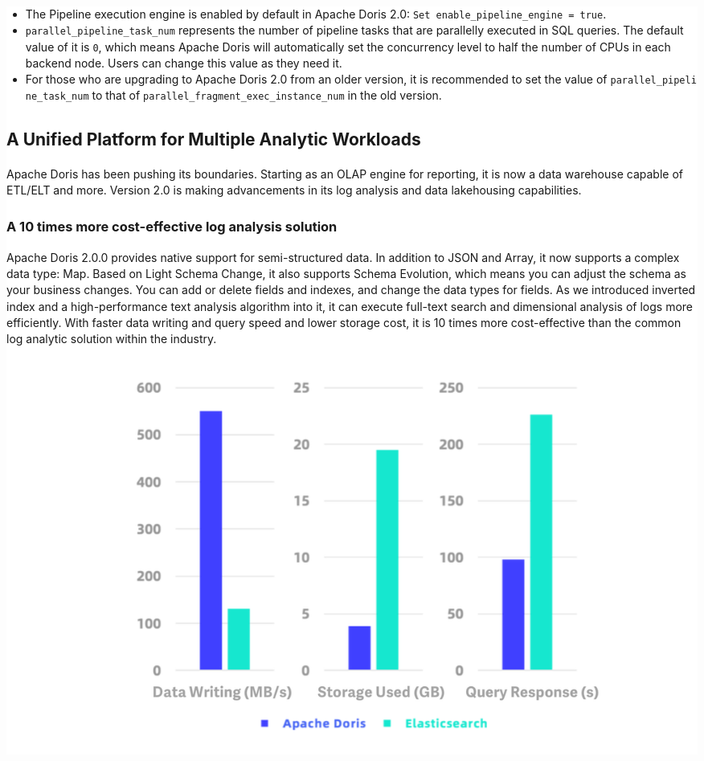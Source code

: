 - The Pipeline execution engine is enabled by default in Apache Doris 2.0: `Set enable_pipeline_engine = true`.
- `parallel_pipeline_task_num` represents the number of pipeline tasks that are parallelly executed in SQL queries. The default value of it is `0`, which means Apache Doris will automatically set the concurrency level to half the number of CPUs in each backend node. Users can change this value as they need it. 
- For those who are upgrading to Apache Doris 2.0 from an older version, it is recommended to set the value of `parallel_pipeline_task_num` to that of `parallel_fragment_exec_instance_num` in the old version.

## A Unified Platform for Multiple Analytic Workloads

Apache Doris has been pushing its boundaries. Starting as an OLAP engine for reporting, it is now a data warehouse capable of ETL/ELT and more. Version 2.0 is making advancements in its log analysis and data lakehousing capabilities.  

### A 10 times more cost-effective log analysis solution

Apache Doris 2.0.0 provides native support for semi-structured data. In addition to JSON and Array, it now supports a complex data type: Map. Based on Light Schema Change, it also supports Schema Evolution, which means you can adjust the schema as your business changes. You can add or delete fields and indexes, and change the data types for fields. As we introduced inverted index and a high-performance text analysis algorithm into it, it can execute full-text search and dimensional analysis of logs more efficiently. With faster data writing and query speed and lower storage cost, it is 10 times more cost-effective than the common log analytic solution within the industry.

![](/images/release-note-2.0.0-4.png)
